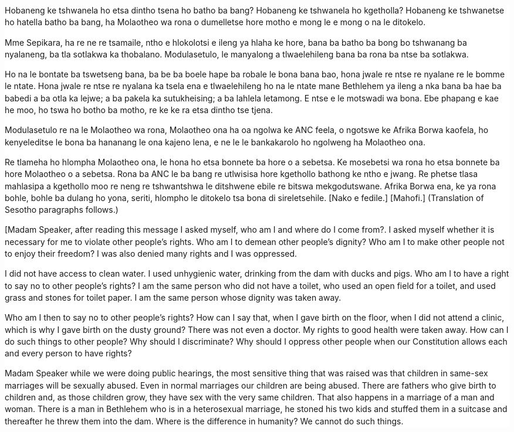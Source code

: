 Hobaneng ke tshwanela ho etsa dintho tsena ho batho ba bang? Hobaneng ke
tshwanela ho kgetholla? Hobaneng ke tshwanetse ho hatella batho ba bang, ha
Molaotheo wa rona o dumelletse hore motho e mong le e mong o na le
ditokelo.

Mme Sepikara, ha re ne re tsamaile, ntho e hlokolotsi e ileng ya hlaha ke
hore, bana ba batho ba bong bo tshwanang ba nyalaneng, ba tla sotlakwa ka
thobalano. Modulasetulo, le manyalong a tlwaelehileng bana ba rona ba ntse
ba sotlakwa.

Ho na le bontate ba tswetseng bana, ba be ba boele hape ba robale le bona
bana bao, hona jwale re ntse re nyalane re le bomme le ntate. Hona jwale re
ntse re nyalana ka tsela ena e tlwaelehileng ho na le ntate mane Bethlehem
ya ileng a nka bana ba hae ba babedi a ba otla ka lejwe; a ba pakela ka
sutukheising; a ba lahlela letamong. E ntse e le motswadi wa bona. Ebe
phapang e kae he moo, ho tswa ho botho ba motho, re ke ke ra etsa dintho
tse tjena.

Modulasetulo re na le Molaotheo wa rona, Molaotheo ona ha oa ngolwa ke ANC
feela, o ngotswe ke Afrika Borwa kaofela, ho kenyeleditse le bona ba
hananang le ona kajeno lena, e ne le le bankakarolo ho ngolweng ha
Molaotheo ona.

Re tlameha ho hlompha Molaotheo ona, le hona ho etsa bonnete ba hore o a
sebetsa. Ke mosebetsi wa rona ho etsa bonnete ba hore Molaotheo o a
sebetsa. Rona ba ANC le ba bang re utlwisisa hore kgethollo bathong ke ntho
e jwang. Re phetse tlasa mahlasipa a kgethollo moo re neng re tshwantshwa
le ditshwene ebile re bitswa mekgodutswane. Afrika Borwa ena, ke ya rona
bohle, bohle ba dulang ho yona, seriti, hlompho le ditokelo tsa bona di
sireletsehile. [Nako e fedile.] [Mahofi.] (Translation of Sesotho
paragraphs follows.)

[Madam Speaker, after reading this message I asked myself, who am I and
where do I come from?. I asked myself whether it is necessary for me to
violate other people’s rights. Who am I to demean other people’s dignity?
Who am I to make other people not to enjoy their freedom? I was also denied
many rights and I was oppressed.

I did not have access to clean water. I used unhygienic water, drinking
from the dam with ducks and pigs. Who am I to have a right to say no to
other people’s rights? I am the same person who did not have a toilet, who
used an open field for a toilet, and used grass and stones for toilet
paper. I am the same person whose dignity was taken away.

Who am I then to say no to other people’s rights? How can I say that, when
I gave birth on the floor, when I did not attend a clinic, which is why I
gave birth on the dusty ground? There was not even a doctor. My rights to
good health were taken away. How can I do such things to other people? Why
should I discriminate? Why should I oppress other people when our
Constitution allows each and every person to have rights?

Madam Speaker while we were doing public hearings, the most sensitive thing
that was raised was that children in same-sex marriages will be sexually
abused. Even in normal marriages our children are being abused. There are
fathers who give birth to children and, as those children grow, they have
sex with the very same children. That also happens in a marriage of a man
and woman. There is a man in Bethlehem who is in a heterosexual marriage,
he stoned his two kids and stuffed them in a suitcase and thereafter he
threw them into the dam. Where is the difference in humanity? We cannot do
such things.
